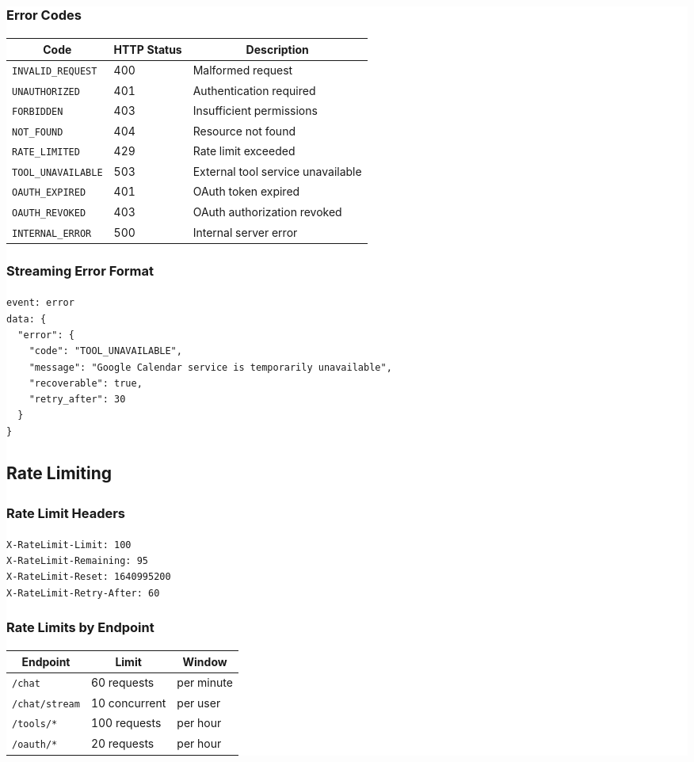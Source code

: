 ### Error Codes

| Code | HTTP Status | Description |
|------|-------------|-------------|
| `INVALID_REQUEST` | 400 | Malformed request |
| `UNAUTHORIZED` | 401 | Authentication required |
| `FORBIDDEN` | 403 | Insufficient permissions |
| `NOT_FOUND` | 404 | Resource not found |
| `RATE_LIMITED` | 429 | Rate limit exceeded |
| `TOOL_UNAVAILABLE` | 503 | External tool service unavailable |
| `OAUTH_EXPIRED` | 401 | OAuth token expired |
| `OAUTH_REVOKED` | 403 | OAuth authorization revoked |
| `INTERNAL_ERROR` | 500 | Internal server error |

### Streaming Error Format

```
event: error
data: {
  "error": {
    "code": "TOOL_UNAVAILABLE",
    "message": "Google Calendar service is temporarily unavailable",
    "recoverable": true,
    "retry_after": 30
  }
}
```

## Rate Limiting

### Rate Limit Headers

```http
X-RateLimit-Limit: 100
X-RateLimit-Remaining: 95
X-RateLimit-Reset: 1640995200
X-RateLimit-Retry-After: 60
```

### Rate Limits by Endpoint

| Endpoint | Limit | Window |
|----------|-------|--------|
| `/chat` | 60 requests | per minute |
| `/chat/stream` | 10 concurrent | per user |
| `/tools/*` | 100 requests | per hour |
| `/oauth/*` | 20 requests | per hour |
